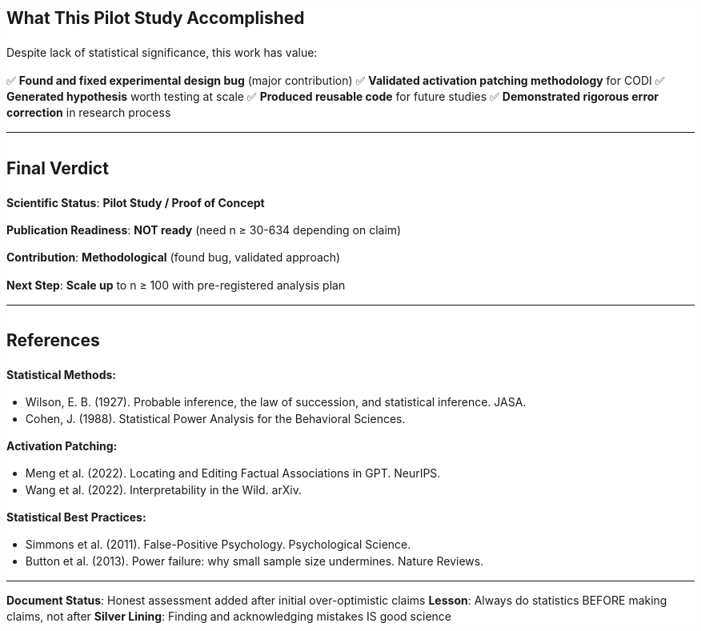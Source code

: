 
## What This Pilot Study Accomplished

Despite lack of statistical significance, this work has value:

✅ **Found and fixed experimental design bug** (major contribution)
✅ **Validated activation patching methodology** for CODI
✅ **Generated hypothesis** worth testing at scale
✅ **Produced reusable code** for future studies
✅ **Demonstrated rigorous error correction** in research process

---

## Final Verdict

**Scientific Status**: **Pilot Study / Proof of Concept**

**Publication Readiness**: **NOT ready** (need n ≥ 30-634 depending on claim)

**Contribution**: **Methodological** (found bug, validated approach)

**Next Step**: **Scale up** to n ≥ 100 with pre-registered analysis plan

---

## References

**Statistical Methods:**
- Wilson, E. B. (1927). Probable inference, the law of succession, and statistical inference. JASA.
- Cohen, J. (1988). Statistical Power Analysis for the Behavioral Sciences.

**Activation Patching:**
- Meng et al. (2022). Locating and Editing Factual Associations in GPT. NeurIPS.
- Wang et al. (2022). Interpretability in the Wild. arXiv.

**Statistical Best Practices:**
- Simmons et al. (2011). False-Positive Psychology. Psychological Science.
- Button et al. (2013). Power failure: why small sample size undermines. Nature Reviews.

---

**Document Status**: Honest assessment added after initial over-optimistic claims
**Lesson**: Always do statistics BEFORE making claims, not after
**Silver Lining**: Finding and acknowledging mistakes IS good science
